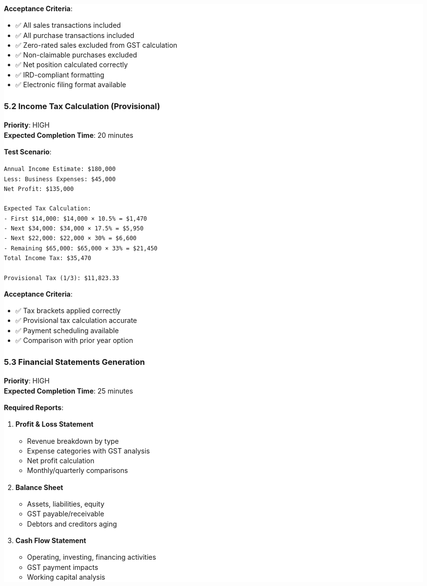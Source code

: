 **Acceptance Criteria**:
- ✅ All sales transactions included
- ✅ All purchase transactions included
- ✅ Zero-rated sales excluded from GST calculation
- ✅ Non-claimable purchases excluded
- ✅ Net position calculated correctly
- ✅ IRD-compliant formatting
- ✅ Electronic filing format available

### 5.2 Income Tax Calculation (Provisional)
**Priority**: HIGH  
**Expected Completion Time**: 20 minutes

**Test Scenario**:
```
Annual Income Estimate: $180,000
Less: Business Expenses: $45,000
Net Profit: $135,000

Expected Tax Calculation:
- First $14,000: $14,000 × 10.5% = $1,470
- Next $34,000: $34,000 × 17.5% = $5,950
- Next $22,000: $22,000 × 30% = $6,600
- Remaining $65,000: $65,000 × 33% = $21,450
Total Income Tax: $35,470

Provisional Tax (1/3): $11,823.33
```

**Acceptance Criteria**:
- ✅ Tax brackets applied correctly
- ✅ Provisional tax calculation accurate
- ✅ Payment scheduling available
- ✅ Comparison with prior year option

### 5.3 Financial Statements Generation
**Priority**: HIGH  
**Expected Completion Time**: 25 minutes

**Required Reports**:
1. **Profit & Loss Statement**
   - Revenue breakdown by type
   - Expense categories with GST analysis
   - Net profit calculation
   - Monthly/quarterly comparisons

2. **Balance Sheet**
   - Assets, liabilities, equity
   - GST payable/receivable
   - Debtors and creditors aging

3. **Cash Flow Statement**
   - Operating, investing, financing activities
   - GST payment impacts
   - Working capital analysis
